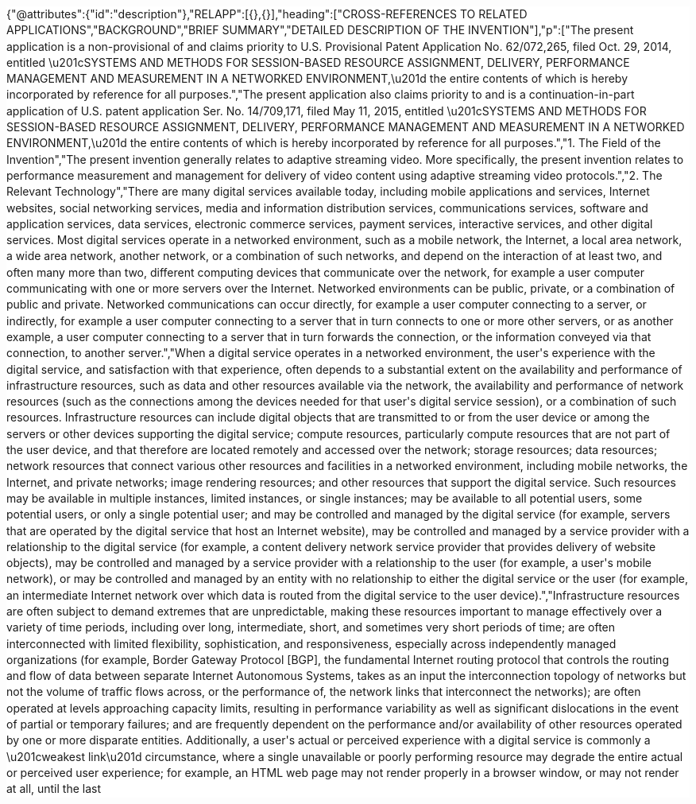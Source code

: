 {"@attributes":{"id":"description"},"RELAPP":[{},{}],"heading":["CROSS-REFERENCES TO RELATED APPLICATIONS","BACKGROUND","BRIEF SUMMARY","DETAILED DESCRIPTION OF THE INVENTION"],"p":["The present application is a non-provisional of and claims priority to U.S. Provisional Patent Application No. 62\/072,265, filed Oct. 29, 2014, entitled \u201cSYSTEMS AND METHODS FOR SESSION-BASED RESOURCE ASSIGNMENT, DELIVERY, PERFORMANCE MANAGEMENT AND MEASUREMENT IN A NETWORKED ENVIRONMENT,\u201d the entire contents of which is hereby incorporated by reference for all purposes.","The present application also claims priority to and is a continuation-in-part application of U.S. patent application Ser. No. 14\/709,171, filed May 11, 2015, entitled \u201cSYSTEMS AND METHODS FOR SESSION-BASED RESOURCE ASSIGNMENT, DELIVERY, PERFORMANCE MANAGEMENT AND MEASUREMENT IN A NETWORKED ENVIRONMENT,\u201d the entire contents of which is hereby incorporated by reference for all purposes.","1. The Field of the Invention","The present invention generally relates to adaptive streaming video. More specifically, the present invention relates to performance measurement and management for delivery of video content using adaptive streaming video protocols.","2. The Relevant Technology","There are many digital services available today, including mobile applications and services, Internet websites, social networking services, media and information distribution services, communications services, software and application services, data services, electronic commerce services, payment services, interactive services, and other digital services. Most digital services operate in a networked environment, such as a mobile network, the Internet, a local area network, a wide area network, another network, or a combination of such networks, and depend on the interaction of at least two, and often many more than two, different computing devices that communicate over the network, for example a user computer communicating with one or more servers over the Internet. Networked environments can be public, private, or a combination of public and private. Networked communications can occur directly, for example a user computer connecting to a server, or indirectly, for example a user computer connecting to a server that in turn connects to one or more other servers, or as another example, a user computer connecting to a server that in turn forwards the connection, or the information conveyed via that connection, to another server.","When a digital service operates in a networked environment, the user's experience with the digital service, and satisfaction with that experience, often depends to a substantial extent on the availability and performance of infrastructure resources, such as data and other resources available via the network, the availability and performance of network resources (such as the connections among the devices needed for that user's digital service session), or a combination of such resources. Infrastructure resources can include digital objects that are transmitted to or from the user device or among the servers or other devices supporting the digital service; compute resources, particularly compute resources that are not part of the user device, and that therefore are located remotely and accessed over the network; storage resources; data resources; network resources that connect various other resources and facilities in a networked environment, including mobile networks, the Internet, and private networks; image rendering resources; and other resources that support the digital service. Such resources may be available in multiple instances, limited instances, or single instances; may be available to all potential users, some potential users, or only a single potential user; and may be controlled and managed by the digital service (for example, servers that are operated by the digital service that host an Internet website), may be controlled and managed by a service provider with a relationship to the digital service (for example, a content delivery network service provider that provides delivery of website objects), may be controlled and managed by a service provider with a relationship to the user (for example, a user's mobile network), or may be controlled and managed by an entity with no relationship to either the digital service or the user (for example, an intermediate Internet network over which data is routed from the digital service to the user device).","Infrastructure resources are often subject to demand extremes that are unpredictable, making these resources important to manage effectively over a variety of time periods, including over long, intermediate, short, and sometimes very short periods of time; are often interconnected with limited flexibility, sophistication, and responsiveness, especially across independently managed organizations (for example, Border Gateway Protocol [BGP], the fundamental Internet routing protocol that controls the routing and flow of data between separate Internet Autonomous Systems, takes as an input the interconnection topology of networks but not the volume of traffic flows across, or the performance of, the network links that interconnect the networks); are often operated at levels approaching capacity limits, resulting in performance variability as well as significant dislocations in the event of partial or temporary failures; and are frequently dependent on the performance and\/or availability of other resources operated by one or more disparate entities. Additionally, a user's actual or perceived experience with a digital service is commonly a \u201cweakest link\u201d circumstance, where a single unavailable or poorly performing resource may degrade the entire actual or perceived user experience; for example, an HTML web page may not render properly in a browser window, or may not render at all, until the last